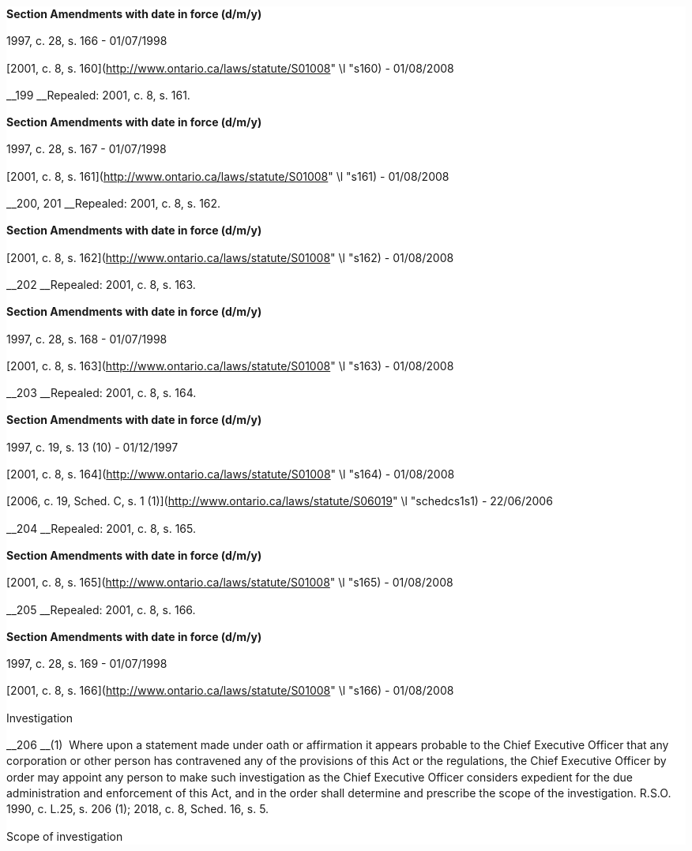 __Section Amendments with date in force \(d/m/y\)__

1997, c\. 28, s\. 166 \- 01/07/1998

[2001, c\. 8, s\. 160](http://www.ontario.ca/laws/statute/S01008" \l "s160) \- 01/08/2008

__199 __Repealed:  2001, c\. 8, s\. 161\.

__Section Amendments with date in force \(d/m/y\)__

1997, c\. 28, s\. 167 \- 01/07/1998

[2001, c\. 8, s\. 161](http://www.ontario.ca/laws/statute/S01008" \l "s161) \- 01/08/2008

__200, 201 __Repealed:  2001, c\. 8, s\. 162\.

__Section Amendments with date in force \(d/m/y\)__

[2001, c\. 8, s\. 162](http://www.ontario.ca/laws/statute/S01008" \l "s162) \- 01/08/2008

__202 __Repealed:  2001, c\. 8, s\. 163\.

__Section Amendments with date in force \(d/m/y\)__

1997, c\. 28, s\. 168 \- 01/07/1998

[2001, c\. 8, s\. 163](http://www.ontario.ca/laws/statute/S01008" \l "s163) \- 01/08/2008

__203 __Repealed:  2001, c\. 8, s\. 164\.

__Section Amendments with date in force \(d/m/y\)__

1997, c\. 19, s\. 13 \(10\) \- 01/12/1997

[2001, c\. 8, s\. 164](http://www.ontario.ca/laws/statute/S01008" \l "s164) \- 01/08/2008

[2006, c\. 19, Sched\. C, s\. 1 \(1\)](http://www.ontario.ca/laws/statute/S06019" \l "schedcs1s1) \- 22/06/2006

__204 __Repealed:  2001, c\. 8, s\. 165\.

__Section Amendments with date in force \(d/m/y\)__

[2001, c\. 8, s\. 165](http://www.ontario.ca/laws/statute/S01008" \l "s165) \- 01/08/2008

__205 __Repealed:  2001, c\. 8, s\. 166\.

__Section Amendments with date in force \(d/m/y\)__

1997, c\. 28, s\. 169 \- 01/07/1998

[2001, c\. 8, s\. 166](http://www.ontario.ca/laws/statute/S01008" \l "s166) \- 01/08/2008

Investigation

<a id="BK29"></a>__206 __\(1\)  Where upon a statement made under oath or affirmation it appears probable to the Chief Executive Officer that any corporation or other person has contravened any of the provisions of this Act or the regulations, the Chief Executive Officer by order may appoint any person to make such investigation as the Chief Executive Officer considers expedient for the due administration and enforcement of this Act, and in the order shall determine and prescribe the scope of the investigation\.  R\.S\.O\. 1990, c\. L\.25, s\. 206 \(1\); 2018, c\. 8, Sched\. 16, s\. 5\.

Scope of investigation

